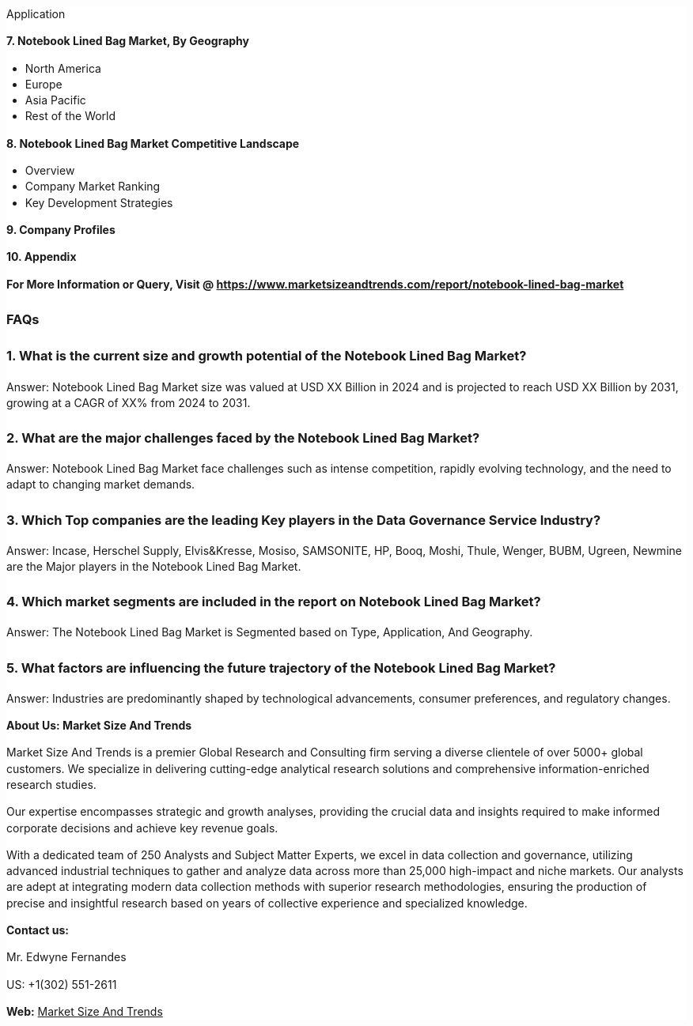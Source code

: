 Application</span></strong></p></div><div class="" data-test-id=""><p><strong><span class="">7. Notebook Lined Bag Market, By Geography</span></strong></p></div><div class="" data-test-id=""><ul><li><span class="">North America</span></li><li><span class="">Europe</span></li><li><span class="">Asia Pacific</span></li><li><span class="">Rest of the World</span></li></ul></div><div class="" data-test-id=""><p><strong><span class="">8. Notebook Lined Bag Market Competitive Landscape</span></strong></p></div><div class="" data-test-id=""><ul><li><span class="">Overview</span></li><li><span class="">Company Market Ranking</span></li><li><span class="">Key Development Strategies</span></li></ul></div><div class="" data-test-id=""><p><strong><span class="">9. Company Profiles</span></strong></p></div><div class="" data-test-id=""><p><strong><span class="">10. Appendix</span></strong></p></div><div class="" data-test-id=""><p><strong><span class="">For More Information or Query, Visit @ <a href="https://www.marketsizeandtrends.com/report/notebook-lined-bag-market" target="_blank">https://www.marketsizeandtrends.com/report/notebook-lined-bag-market</a></span></strong></p></div><div class="" data-test-id=""><div class="article-main__content" data-test-id="publishing-text-block"><h3><strong><span class="">FAQs</span></strong></h3></div><div class="article-main__content" data-test-id="publishing-text-block"><h3><span class="">1. What is the current size and growth potential of the Notebook Lined Bag Market?</span></h3></div><div class="article-main__content" data-test-id="publishing-text-block"><p><span class="font-[700]">Answer</span><span class="">: Notebook Lined Bag Market size was valued at USD XX Billion in 2024 and is projected to reach USD XX Billion by 2031, growing at a CAGR of XX% from 2024 to 2031.</span></p></div><div class="article-main__content" data-test-id="publishing-text-block"><h3><span class="">2. What are the major challenges faced by the Notebook Lined Bag Market?</span></h3></div><div class="article-main__content" data-test-id="publishing-text-block"><p><span class="font-[700]">Answer</span><span class="">: Notebook Lined Bag Market face challenges such as intense competition, rapidly evolving technology, and the need to adapt to changing market demands.</span></p></div><div class="article-main__content" data-test-id="publishing-text-block"><h3><span class="">3. Which Top companies are the leading Key players in the Data Governance Service Industry?</span></h3></div><div class="article-main__content" data-test-id="publishing-text-block"><p><span class="font-[700]">Answer</span><span class="">: Incase, Herschel Supply, Elvis&Kresse, Mosiso, SAMSONITE, HP, Booq, Moshi, Thule, Wenger, BUBM, Ugreen, Newmine are the Major players in the Notebook Lined Bag Market.</span></p></div><div class="article-main__content" data-test-id="publishing-text-block"><h3><span class="">4. Which market segments are included in the report on Notebook Lined Bag Market?</span></h3></div><div class="article-main__content" data-test-id="publishing-text-block"><p><span class="font-[700]">Answer</span><span class="">: The Notebook Lined Bag Market is Segmented based on Type, Application, And Geography.</span></p></div><div class="article-main__content" data-test-id="publishing-text-block"><h3><span class="">5. What factors are influencing the future trajectory of the Notebook Lined Bag Market?</span></h3></div><div class="article-main__content" data-test-id="publishing-text-block"><p><span class="font-[700]">Answer:</span><span class="">&nbsp;Industries are predominantly shaped by technological advancements, consumer preferences, and regulatory changes.</span></p></div><p><strong><span class="">About Us: Market Size And Trends</span></strong></p></div><div class="" data-test-id=""><p><span class="">Market Size And Trends is a premier Global Research and Consulting firm serving a diverse clientele of over 5000+ global customers. We specialize in delivering cutting-edge analytical research solutions and comprehensive information-enriched research studies.</span></p></div><div class="" data-test-id=""><p><span class="">Our expertise encompasses strategic and growth analyses, providing the crucial data and insights required to make informed corporate decisions and achieve key revenue goals.</span></p></div><div class="" data-test-id=""><p><span class="">With a dedicated team of 250 Analysts and Subject Matter Experts, we excel in data collection and governance, utilizing advanced industrial techniques to gather and analyze data across more than 25,000 high-impact and niche markets. Our analysts are adept at integrating modern data collection methods with superior research methodologies, ensuring the production of precise and insightful research based on years of collective experience and specialized knowledge.</span></p></div><div class="" data-test-id=""><p><strong><span class="">Contact us:</span></strong></p></div><div class="" data-test-id=""><p><span class="">Mr. Edwyne Fernandes</span></p></div><div class="" data-test-id=""><p><span class="">US: +1(302) 551-2611<br /></span></p><p><span class=""><strong>Web:</strong> <a href="https://www.marketsizeandtrends.com/" target="_blank">Market Size And Trends</a></span></p></div>
